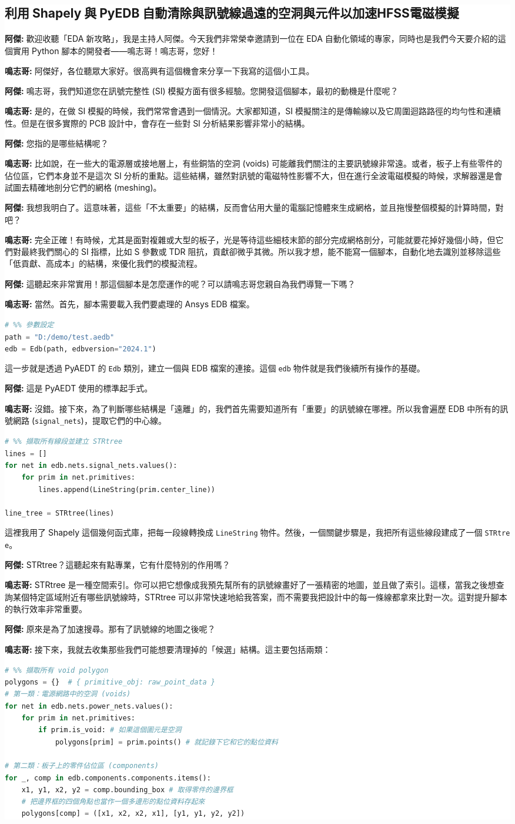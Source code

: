 利用 Shapely 與 PyEDB 自動清除與訊號線過遠的空洞與元件以加速HFSS電磁模擬
---


**阿傑:** 歡迎收聽「EDA 新攻略」，我是主持人阿傑。今天我們非常榮幸邀請到一位在 EDA 自動化領域的專家，同時也是我們今天要介紹的這個實用 Python 腳本的開發者——鳴志哥！鳴志哥，您好！

**鳴志哥:** 阿傑好，各位聽眾大家好。很高興有這個機會來分享一下我寫的這個小工具。

**阿傑:** 鳴志哥，我們知道您在訊號完整性 (SI) 模擬方面有很多經驗。您開發這個腳本，最初的動機是什麼呢？

**鳴志哥:** 是的，在做 SI 模擬的時候，我們常常會遇到一個情況。大家都知道，SI 模擬關注的是傳輸線以及它周圍迴路路徑的均勻性和連續性。但是在很多實際的 PCB 設計中，會存在一些對 SI 分析結果影響非常小的結構。

**阿傑:** 您指的是哪些結構呢？

**鳴志哥:** 比如說，在一些大的電源層或接地層上，有些銅箔的空洞 (voids) 可能離我們關注的主要訊號線非常遠。或者，板子上有些零件的佔位區，它們本身並不是這次 SI 分析的重點。這些結構，雖然對訊號的電磁特性影響不大，但在進行全波電磁模擬的時候，求解器還是會試圖去精確地剖分它們的網格 (meshing)。

**阿傑:** 我想我明白了。這意味著，這些「不太重要」的結構，反而會佔用大量的電腦記憶體來生成網格，並且拖慢整個模擬的計算時間，對吧？

**鳴志哥:** 完全正確！有時候，尤其是面對複雜或大型的板子，光是等待這些細枝末節的部分完成網格剖分，可能就要花掉好幾個小時，但它們對最終我們關心的 SI 指標，比如 S 參數或 TDR 阻抗，貢獻卻微乎其微。所以我才想，能不能寫一個腳本，自動化地去識別並移除這些「低貢獻、高成本」的結構，來優化我們的模擬流程。

**阿傑:** 這聽起來非常實用！那這個腳本是怎麼運作的呢？可以請鳴志哥您親自為我們導覽一下嗎？

**鳴志哥:** 當然。首先，腳本需要載入我們要處理的 Ansys EDB 檔案。

```python
# %% 參數設定
path = "D:/demo/test.aedb"
edb = Edb(path, edbversion="2024.1")
```
這一步就是透過 PyAEDT 的 `Edb` 類別，建立一個與 EDB 檔案的連接。這個 `edb` 物件就是我們後續所有操作的基礎。

**阿傑:** 這是 PyAEDT 使用的標準起手式。

**鳴志哥:** 沒錯。接下來，為了判斷哪些結構是「遠離」的，我們首先需要知道所有「重要」的訊號線在哪裡。所以我會遍歷 EDB 中所有的訊號網路 (`signal_nets`)，提取它們的中心線。

```python
# %% 擷取所有線段並建立 STRtree
lines = []
for net in edb.nets.signal_nets.values():
    for prim in net.primitives:
        lines.append(LineString(prim.center_line))

line_tree = STRtree(lines)
```
這裡我用了 Shapely 這個幾何函式庫，把每一段線轉換成 `LineString` 物件。然後，一個關鍵步驟是，我把所有這些線段建成了一個 `STRtree`。

**阿傑:** STRtree？這聽起來有點專業，它有什麼特別的作用嗎？

**鳴志哥:** STRtree 是一種空間索引。你可以把它想像成我預先幫所有的訊號線畫好了一張精密的地圖，並且做了索引。這樣，當我之後想查詢某個特定區域附近有哪些訊號線時，STRtree 可以非常快速地給我答案，而不需要我把設計中的每一條線都拿來比對一次。這對提升腳本的執行效率非常重要。

**阿傑:** 原來是為了加速搜尋。那有了訊號線的地圖之後呢？

**鳴志哥:** 接下來，我就去收集那些我們可能想要清理掉的「候選」結構。這主要包括兩類：

```python
# %% 擷取所有 void polygon
polygons = {}  # { primitive_obj: raw_point_data }
# 第一類：電源網路中的空洞 (voids)
for net in edb.nets.power_nets.values():
    for prim in net.primitives:
        if prim.is_void: # 如果這個圖元是空洞
            polygons[prim] = prim.points() # 就記錄下它和它的點位資料

# 第二類：板子上的零件佔位區 (components)
for _, comp in edb.components.components.items():
    x1, y1, x2, y2 = comp.bounding_box # 取得零件的邊界框
    # 把邊界框的四個角點也當作一個多邊形的點位資料存起來
    polygons[comp] = ([x1, x2, x2, x1], [y1, y1, y2, y2])
```